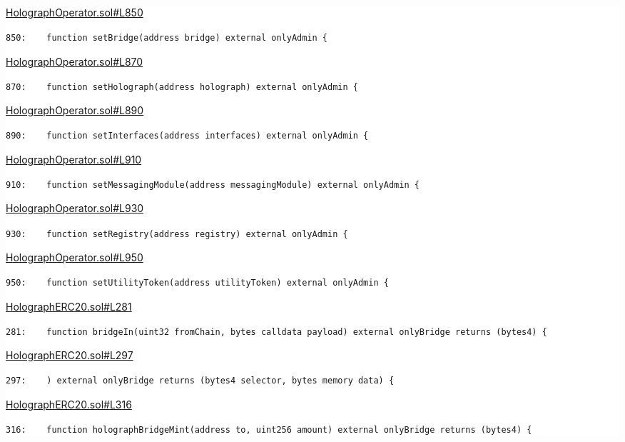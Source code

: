 [HolographOperator.sol#L850](https://github.com/code-423n4/2022-10-holograph/tree/main/src/HolographOperator.sol#L850)

```
850:    function setBridge(address bridge) external onlyAdmin {
```

[HolographOperator.sol#L870](https://github.com/code-423n4/2022-10-holograph/tree/main/src/HolographOperator.sol#L870)

```
870:    function setHolograph(address holograph) external onlyAdmin {
```

[HolographOperator.sol#L890](https://github.com/code-423n4/2022-10-holograph/tree/main/src/HolographOperator.sol#L890)

```
890:    function setInterfaces(address interfaces) external onlyAdmin {
```

[HolographOperator.sol#L910](https://github.com/code-423n4/2022-10-holograph/tree/main/src/HolographOperator.sol#L910)

```
910:    function setMessagingModule(address messagingModule) external onlyAdmin {
```

[HolographOperator.sol#L930](https://github.com/code-423n4/2022-10-holograph/tree/main/src/HolographOperator.sol#L930)

```
930:    function setRegistry(address registry) external onlyAdmin {
```

[HolographOperator.sol#L950](https://github.com/code-423n4/2022-10-holograph/tree/main/src/HolographOperator.sol#L950)

```
950:    function setUtilityToken(address utilityToken) external onlyAdmin {
```

[HolographERC20.sol#L281](https://github.com/code-423n4/2022-10-holograph/tree/main/src/enforcer/HolographERC20.sol#L281)

```
281:    function bridgeIn(uint32 fromChain, bytes calldata payload) external onlyBridge returns (bytes4) {
```

[HolographERC20.sol#L297](https://github.com/code-423n4/2022-10-holograph/tree/main/src/enforcer/HolographERC20.sol#L297)

```
297:    ) external onlyBridge returns (bytes4 selector, bytes memory data) {
```

[HolographERC20.sol#L316](https://github.com/code-423n4/2022-10-holograph/tree/main/src/enforcer/HolographERC20.sol#L316)

```
316:    function holographBridgeMint(address to, uint256 amount) external onlyBridge returns (bytes4) {
```
